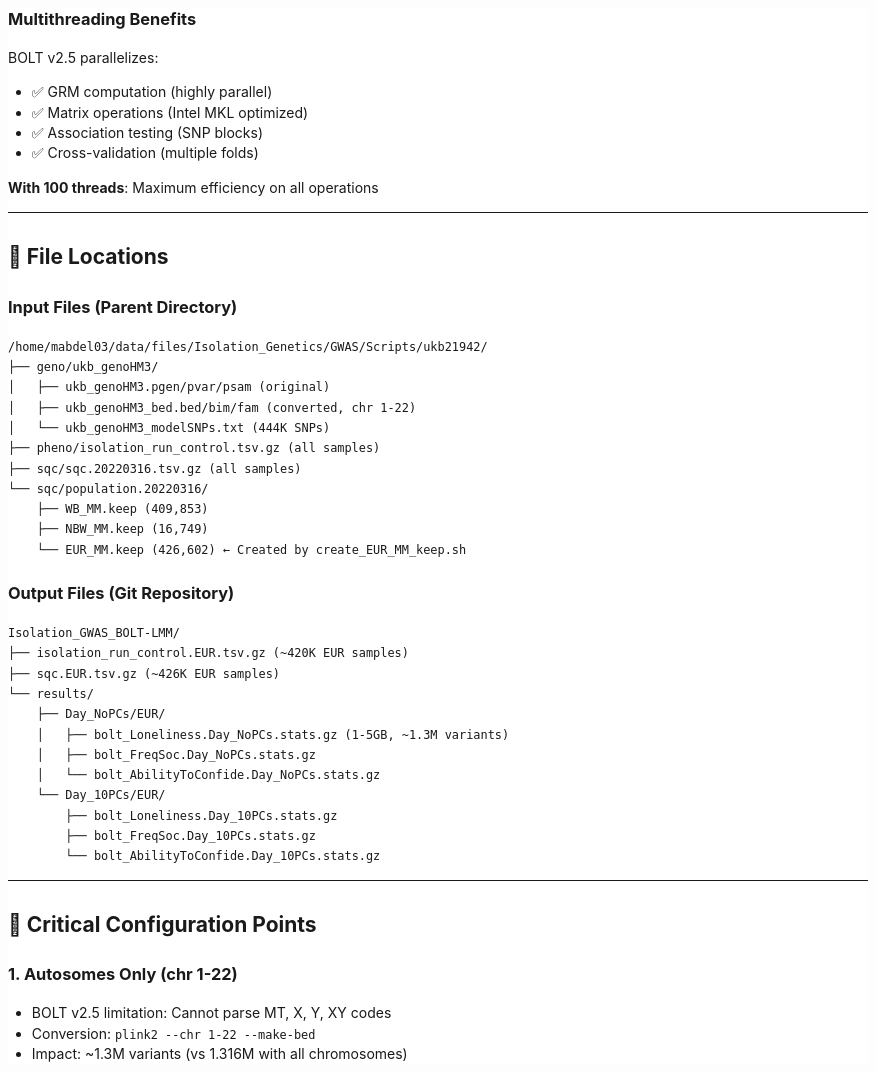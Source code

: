 ### Multithreading Benefits
BOLT v2.5 parallelizes:
- ✅ GRM computation (highly parallel)
- ✅ Matrix operations (Intel MKL optimized)
- ✅ Association testing (SNP blocks)
- ✅ Cross-validation (multiple folds)

**With 100 threads**: Maximum efficiency on all operations

---

## 📁 File Locations

### Input Files (Parent Directory)
```
/home/mabdel03/data/files/Isolation_Genetics/GWAS/Scripts/ukb21942/
├── geno/ukb_genoHM3/
│   ├── ukb_genoHM3.pgen/pvar/psam (original)
│   ├── ukb_genoHM3_bed.bed/bim/fam (converted, chr 1-22)
│   └── ukb_genoHM3_modelSNPs.txt (444K SNPs)
├── pheno/isolation_run_control.tsv.gz (all samples)
├── sqc/sqc.20220316.tsv.gz (all samples)
└── sqc/population.20220316/
    ├── WB_MM.keep (409,853)
    ├── NBW_MM.keep (16,749)
    └── EUR_MM.keep (426,602) ← Created by create_EUR_MM_keep.sh
```

### Output Files (Git Repository)
```
Isolation_GWAS_BOLT-LMM/
├── isolation_run_control.EUR.tsv.gz (~420K EUR samples)
├── sqc.EUR.tsv.gz (~426K EUR samples)
└── results/
    ├── Day_NoPCs/EUR/
    │   ├── bolt_Loneliness.Day_NoPCs.stats.gz (1-5GB, ~1.3M variants)
    │   ├── bolt_FreqSoc.Day_NoPCs.stats.gz
    │   └── bolt_AbilityToConfide.Day_NoPCs.stats.gz
    └── Day_10PCs/EUR/
        ├── bolt_Loneliness.Day_10PCs.stats.gz
        ├── bolt_FreqSoc.Day_10PCs.stats.gz
        └── bolt_AbilityToConfide.Day_10PCs.stats.gz
```

---

## 🔑 Critical Configuration Points

### 1. Autosomes Only (chr 1-22)
- BOLT v2.5 limitation: Cannot parse MT, X, Y, XY codes
- Conversion: `plink2 --chr 1-22 --make-bed`
- Impact: ~1.3M variants (vs 1.316M with all chromosomes)
